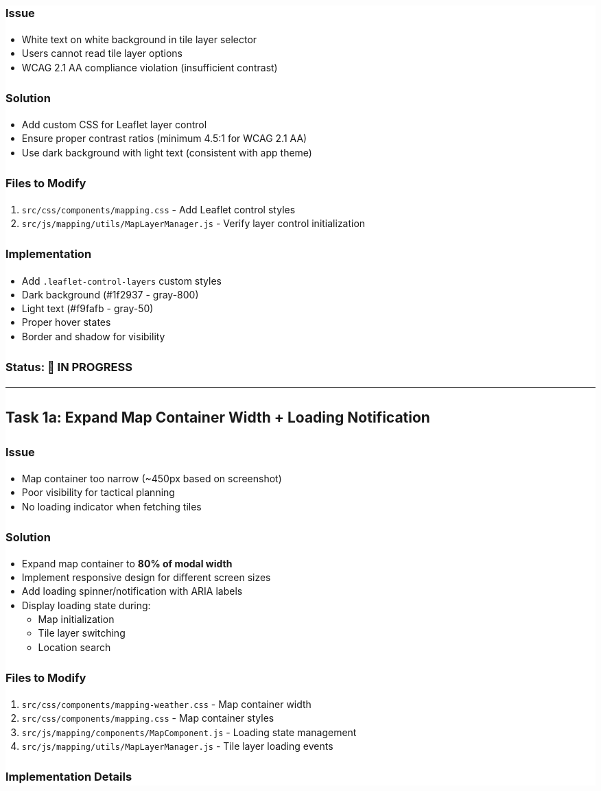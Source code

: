 ### **Issue**
- White text on white background in tile layer selector
- Users cannot read tile layer options
- WCAG 2.1 AA compliance violation (insufficient contrast)

### **Solution**
- Add custom CSS for Leaflet layer control
- Ensure proper contrast ratios (minimum 4.5:1 for WCAG 2.1 AA)
- Use dark background with light text (consistent with app theme)

### **Files to Modify**
1. `src/css/components/mapping.css` - Add Leaflet control styles
2. `src/js/mapping/utils/MapLayerManager.js` - Verify layer control initialization

### **Implementation**
- Add `.leaflet-control-layers` custom styles
- Dark background (#1f2937 - gray-800)
- Light text (#f9fafb - gray-50)
- Proper hover states
- Border and shadow for visibility

### **Status**: 🔄 IN PROGRESS

---

## Task 1a: Expand Map Container Width + Loading Notification

### **Issue**
- Map container too narrow (~450px based on screenshot)
- Poor visibility for tactical planning
- No loading indicator when fetching tiles

### **Solution**
- Expand map container to **80% of modal width**
- Implement responsive design for different screen sizes
- Add loading spinner/notification with ARIA labels
- Display loading state during:
  - Map initialization
  - Tile layer switching
  - Location search

### **Files to Modify**
1. `src/css/components/mapping-weather.css` - Map container width
2. `src/css/components/mapping.css` - Map container styles
3. `src/js/mapping/components/MapComponent.js` - Loading state management
4. `src/js/mapping/utils/MapLayerManager.js` - Tile layer loading events

### **Implementation Details**
